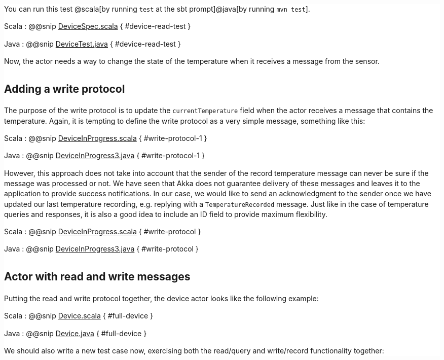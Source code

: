 You can run this test @scala[by running `test` at the sbt prompt]@java[by running `mvn test`].

Scala
:   @@snip [DeviceSpec.scala](/akka-docs/src/test/scala/typed/tutorial_3/DeviceSpec.scala) { #device-read-test }

Java
:   @@snip [DeviceTest.java](/akka-docs/src/test/java/jdocs/typed/tutorial_3/DeviceTest.java) { #device-read-test }

Now, the actor needs a way to change the state of the temperature when it receives a message from the sensor.

## Adding a write protocol

The purpose of the write protocol is to update the `currentTemperature` field when the actor receives a message that contains the temperature. Again, it is tempting to define the write protocol as a very simple message, something like this:

Scala
:   @@snip [DeviceInProgress.scala](/akka-docs/src/test/scala/typed/tutorial_3/DeviceInProgress.scala) { #write-protocol-1 }

Java
:   @@snip [DeviceInProgress3.java](/akka-docs/src/test/java/jdocs/typed/tutorial_3/inprogress3/DeviceProtocol.java) { #write-protocol-1 }

However, this approach does not take into account that the sender of the record temperature message can never be sure if the message was processed or not. We have seen that Akka does not guarantee delivery of these messages and leaves it to the application to provide success notifications. In our case, we would like to send an acknowledgment to the sender once we have updated our last temperature recording, e.g. replying with a `TemperatureRecorded` message.
Just like in the case of temperature queries and responses, it is also a good idea to include an ID field to provide maximum flexibility.

Scala
:   @@snip [DeviceInProgress.scala](/akka-docs/src/test/scala/typed/tutorial_3/Device.scala) { #write-protocol }

Java
:   @@snip [DeviceInProgress3.java](/akka-docs/src/test/java/jdocs/typed/tutorial_3/DeviceProtocol.java) { #write-protocol }

## Actor with read and write messages

Putting the read and write protocol together, the device actor looks like the following example:

Scala
:  @@snip [Device.scala](/akka-docs/src/test/scala/typed/tutorial_3/Device.scala) { #full-device }

Java
:  @@snip [Device.java](/akka-docs/src/test/java/jdocs/typed/tutorial_3/Device.java) { #full-device }

We should also write a new test case now, exercising both the read/query and write/record functionality together:
